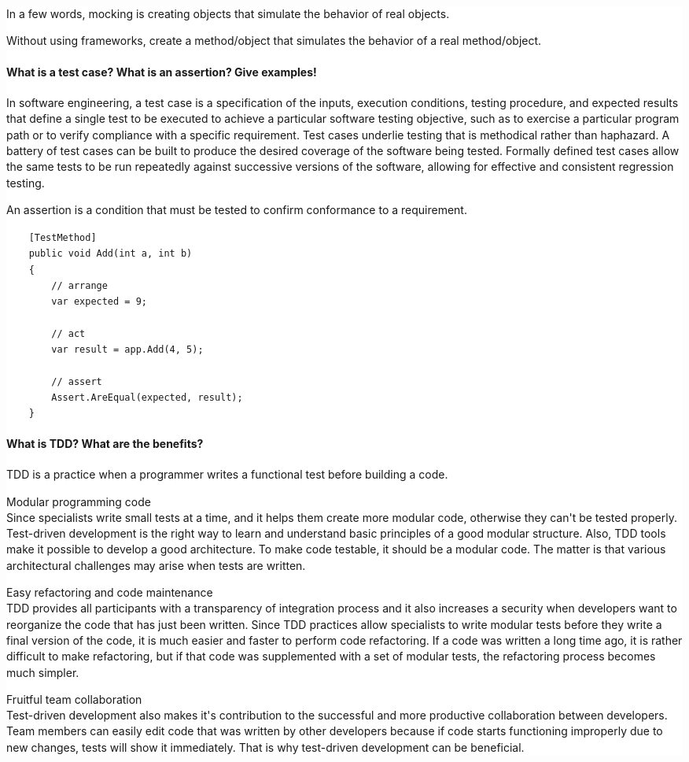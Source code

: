 In a few words, mocking is creating objects that simulate the behavior of real objects.

Without using frameworks, create a method/object that simulates the behavior of a real method/object.

#### What is a test case? What is an assertion? Give examples!

In software engineering, a test case is a specification of the inputs, execution conditions, testing procedure, and expected results that define a single test to be executed to achieve a particular software testing objective, such as to exercise a particular program path or to verify compliance with a specific requirement. Test cases underlie testing that is methodical rather than haphazard. A battery of test cases can be built to produce the desired coverage of the software being tested. Formally defined test cases allow the same tests to be run repeatedly against successive versions of the software, allowing for effective and consistent regression testing.

An assertion is a condition that must be tested to confirm conformance to a requirement.

        [TestMethod]
        public void Add(int a, int b)
        {
            // arrange
            var expected = 9;
            
            // act
            var result = app.Add(4, 5);

            // assert
            Assert.AreEqual(expected, result);
        }


#### What is TDD? What are the benefits?

TDD is a practice when a programmer writes a functional test before building a code.

Modular programming code  
Since specialists write small tests at a time, and it helps them create more modular code, otherwise they can't be tested properly. Test-driven development is the right way to learn and understand basic principles of a good modular structure. Also, TDD tools make it possible to develop a good architecture. To make code testable, it should be a modular code. The matter is that various architectural challenges may arise when tests are written.

Easy refactoring and code maintenance  
TDD provides all participants with a transparency of integration process and it also increases a security when developers want to reorganize the code that has just been written. Since TDD practices allow specialists to write modular tests before they write a final version of the code, it is much easier and faster to perform code refactoring. If a code was written a long time ago, it is rather difficult to make refactoring, but if that code was supplemented with a set of modular tests, the refactoring process becomes much simpler.

Fruitful team collaboration  
Test-driven development also makes it's contribution to the successful and more productive collaboration between developers. Team members can easily edit code that was written by other developers because if code starts functioning improperly due to new changes, tests will show it immediately. That is why test-driven development can be beneficial.
